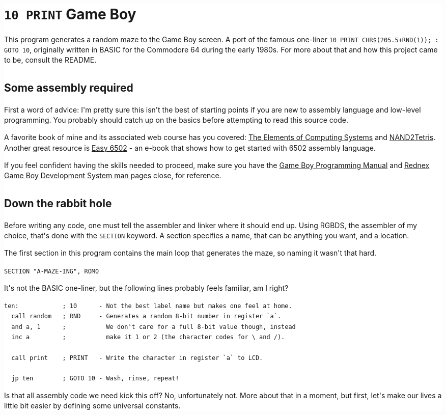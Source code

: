 `10 PRINT` Game Boy
===================

This program generates a random maze to the Game Boy screen. A port of the
famous one-liner `10 PRINT CHR$(205.5+RND(1)); : GOTO 10`, originally written
in BASIC for the Commodore 64 during the early 1980s. For more about that and
how this project came to be, consult the README.

Some assembly required
----------------------

First a word of advice: I'm pretty sure this isn't the best of starting
points if you are new to assembly language and low-level programming. You
probably should catch up on the basics before attempting to read this source
code.

A favorite book of mine and its associated web course has you covered:
[The Elements of Computing Systems][book] and [NAND2Tetris][n2t]. Another great
resource is [Easy 6502][e65] - an e-book that shows how to get started with
6502 assembly language.

If you feel confident having the skills needed to proceed, make sure you have
the [Game Boy Programming Manual][gbmanual] and
[Rednex Game Boy Development System man pages][rgbds] close, for reference.

Down the rabbit hole
--------------------

Before writing any code, one must tell the assembler and linker where it
should end up. Using RGBDS, the assembler of my choice, that's done with the
`SECTION` keyword. A section specifies a name, that can be anything you want,
and a location.

The first section in this program contains the main loop that generates the
maze, so naming it wasn't that hard.

```assembly
SECTION "A-MAZE-ING", ROM0
```

It's not the BASIC one-liner, but the following lines probably feels familiar,
am I right?

```assembly
ten:            ; 10      - Not the best label name but makes one feel at home.
  call random   ; RND     - Generates a random 8-bit number in register `a`.
  and a, 1      ;           We don't care for a full 8-bit value though, instead
  inc a         ;           make it 1 or 2 (the character codes for \ and /).

  call print    ; PRINT   - Write the character in register `a` to LCD.

  jp ten        ; GOTO 10 - Wash, rinse, repeat!
```

Is that all assembly code we need kick this off? No, unfortunately not. More
about that in a moment, but first, let's make our lives a little bit easier
by defining some universal constants.


[n2t]: http://nand2tetris.org
[book]: http://nand2tetris.org/book.php
[gbmanual]: https://ia801906.us.archive.org/19/items/GameBoyProgManVer1.1/GameBoyProgManVer1.1.pdf
[rgbds]: https://www.mankier.com/7/rgbds
[e65]: https://skilldrick.github.io/easy6502/